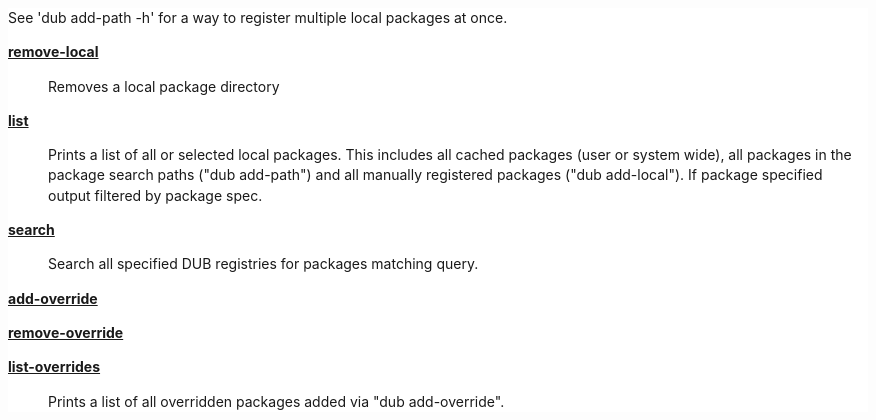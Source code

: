 See 'dub add-path -h' for a way to register multiple local packages at once.

</dd>
<dt markdown="1">

<b>[remove-local](dub-remove-local.md)</b>

</dt>
<dd markdown="1">

Removes a local package directory

</dd>
<dt markdown="1">

<b>[list](dub-list.md)</b>

</dt>
<dd markdown="1">

Prints a list of all or selected local packages. This includes all cached packages (user or system wide), all packages in the package search paths ("dub add-path") and all manually registered packages ("dub add-local"). If package specified output filtered by package spec.

</dd>
<dt markdown="1">

<b>[search](dub-search.md)</b>

</dt>
<dd markdown="1">

Search all specified DUB registries for packages matching query.

</dd>
<dt markdown="1">

<b>[add-override](dub-add-override.md)</b>

</dt>
<dd markdown="1">



</dd>
<dt markdown="1">

<b>[remove-override](dub-remove-override.md)</b>

</dt>
<dd markdown="1">



</dd>
<dt markdown="1">

<b>[list-overrides](dub-list-overrides.md)</b>

</dt>
<dd markdown="1">

Prints a list of all overridden packages added via "dub add-override".
